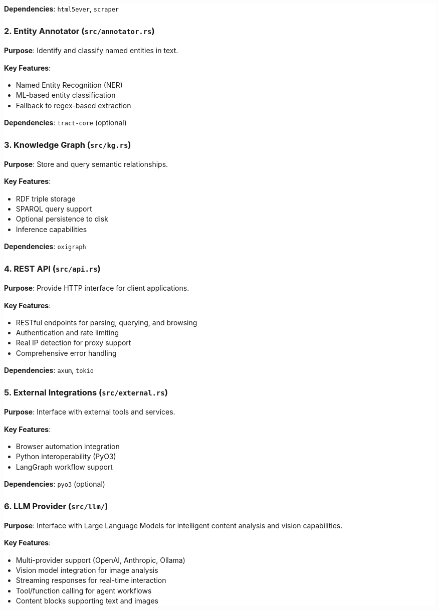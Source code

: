 **Dependencies**: `html5ever`, `scraper`

### 2. Entity Annotator (`src/annotator.rs`)

**Purpose**: Identify and classify named entities in text.

**Key Features**:
- Named Entity Recognition (NER)
- ML-based entity classification
- Fallback to regex-based extraction

**Dependencies**: `tract-core` (optional)

### 3. Knowledge Graph (`src/kg.rs`)

**Purpose**: Store and query semantic relationships.

**Key Features**:
- RDF triple storage
- SPARQL query support
- Optional persistence to disk
- Inference capabilities

**Dependencies**: `oxigraph`

### 4. REST API (`src/api.rs`)

**Purpose**: Provide HTTP interface for client applications.

**Key Features**:
- RESTful endpoints for parsing, querying, and browsing
- Authentication and rate limiting
- Real IP detection for proxy support
- Comprehensive error handling

**Dependencies**: `axum`, `tokio`

### 5. External Integrations (`src/external.rs`)

**Purpose**: Interface with external tools and services.

**Key Features**:
- Browser automation integration
- Python interoperability (PyO3)
- LangGraph workflow support

**Dependencies**: `pyo3` (optional)

### 6. LLM Provider (`src/llm/`)

**Purpose**: Interface with Large Language Models for intelligent content analysis and vision capabilities.

**Key Features**:
- Multi-provider support (OpenAI, Anthropic, Ollama)
- Vision model integration for image analysis
- Streaming responses for real-time interaction
- Tool/function calling for agent workflows
- Content blocks supporting text and images
